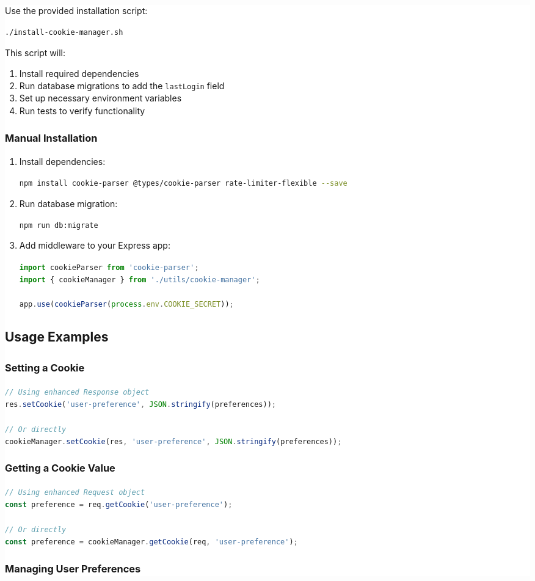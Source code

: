 Use the provided installation script:

```bash
./install-cookie-manager.sh
```

This script will:
1. Install required dependencies
2. Run database migrations to add the `lastLogin` field
3. Set up necessary environment variables
4. Run tests to verify functionality

### Manual Installation

1. Install dependencies:
   ```bash
   npm install cookie-parser @types/cookie-parser rate-limiter-flexible --save
   ```

2. Run database migration:
   ```bash
   npm run db:migrate
   ```

3. Add middleware to your Express app:
   ```typescript
   import cookieParser from 'cookie-parser';
   import { cookieManager } from './utils/cookie-manager';
   
   app.use(cookieParser(process.env.COOKIE_SECRET));
   ```

## Usage Examples

### Setting a Cookie

```typescript
// Using enhanced Response object
res.setCookie('user-preference', JSON.stringify(preferences));

// Or directly
cookieManager.setCookie(res, 'user-preference', JSON.stringify(preferences));
```

### Getting a Cookie Value

```typescript
// Using enhanced Request object
const preference = req.getCookie('user-preference');

// Or directly
const preference = cookieManager.getCookie(req, 'user-preference');
```

### Managing User Preferences
